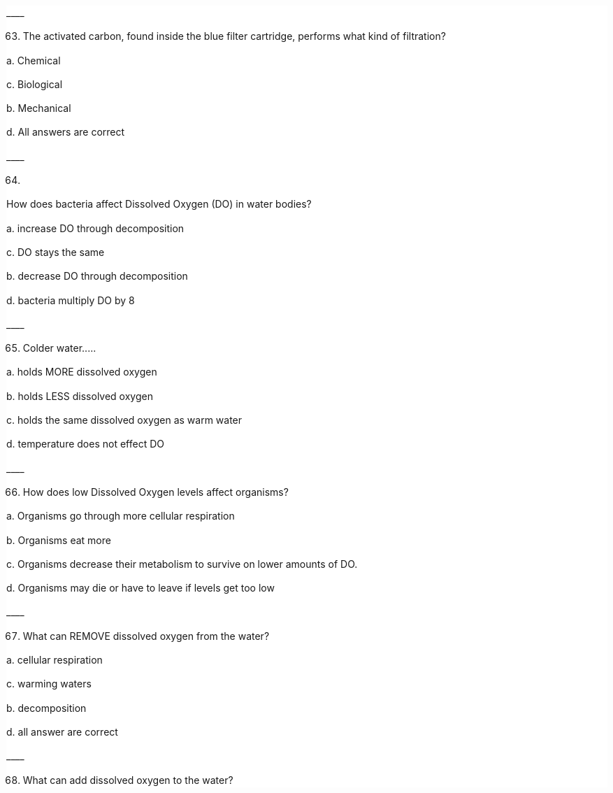 \_\_\_\_

63. The activated carbon, found inside the blue filter cartridge, performs what kind of filtration?

a. Chemical

c. Biological

b. Mechanical

d. All answers are correct

\_\_\_\_

64.

How does bacteria affect Dissolved Oxygen (DO) in water bodies?

a. increase DO through decomposition

c. DO stays the same

b. decrease DO through decomposition

d. bacteria multiply DO by 8

\_\_\_\_

65. Colder water.....

a. holds MORE dissolved oxygen

b. holds LESS dissolved oxygen

c. holds the same dissolved oxygen as warm water

d. temperature does not effect DO

\_\_\_\_

66. How does low Dissolved Oxygen levels affect organisms?

a. Organisms go through more cellular respiration

b. Organisms eat more

c. Organisms decrease their metabolism to survive on lower amounts of DO.

d. Organisms may die or have to leave if levels get too low

\_\_\_\_

67. What can REMOVE dissolved oxygen from the water?

a. cellular respiration

c. warming waters

b. decomposition

d. all answer are correct

\_\_\_\_

68. What can add dissolved oxygen to the water?
